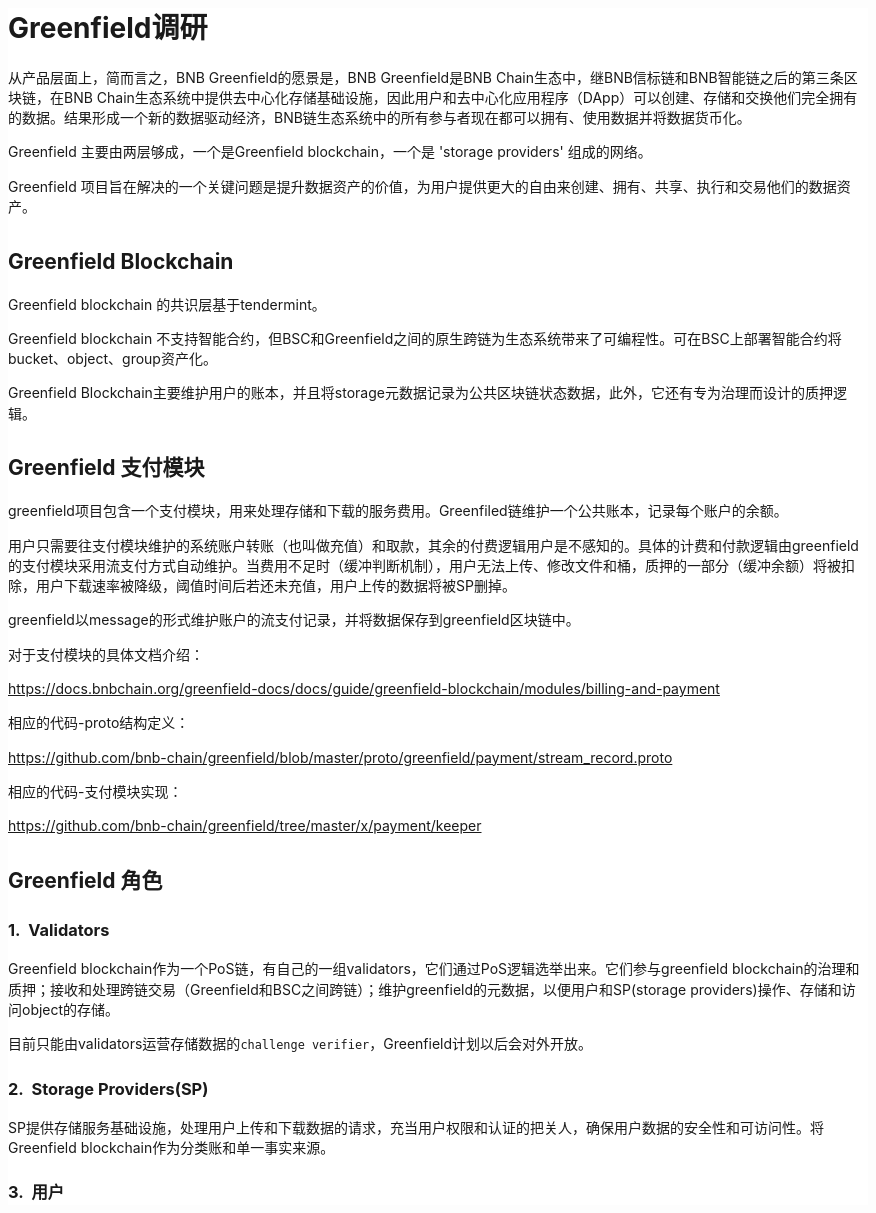# Greenfield调研

从产品层面上，简而言之，BNB Greenfield的愿景是，BNB Greenfield是BNB Chain生态中，继BNB信标链和BNB智能链之后的第三条区块链，在BNB Chain生态系统中提供去中心化存储基础设施，因此用户和去中心化应用程序（DApp）可以创建、存储和交换他们完全拥有的数据。结果形成一个新的数据驱动经济，BNB链生态系统中的所有参与者现在都可以拥有、使用数据并将数据货币化。

Greenfield 主要由两层够成，一个是Greenfield blockchain，一个是 'storage providers' 组成的网络。

Greenfield 项目旨在解决的一个关键问题是提升数据资产的价值，为用户提供更大的自由来创建、拥有、共享、执行和交易他们的数据资产。

## Greenfield Blockchain

Greenfield blockchain 的共识层基于tendermint。

Greenfield blockchain 不支持智能合约，但BSC和Greenfield之间的原生跨链为生态系统带来了可编程性。可在BSC上部署智能合约将bucket、object、group资产化。

Greenfield Blockchain主要维护用户的账本，并且将storage元数据记录为公共区块链状态数据，此外，它还有专为治理而设计的质押逻辑。

## Greenfield 支付模块

greenfield项目包含一个支付模块，用来处理存储和下载的服务费用。Greenfiled链维护一个公共账本，记录每个账户的余额。

用户只需要往支付模块维护的系统账户转账（也叫做充值）和取款，其余的付费逻辑用户是不感知的。具体的计费和付款逻辑由greenfield的支付模块采用流支付方式自动维护。当费用不足时（缓冲判断机制），用户无法上传、修改文件和桶，质押的一部分（缓冲余额）将被扣除，用户下载速率被降级，阈值时间后若还未充值，用户上传的数据将被SP删掉。

greenfield以message的形式维护账户的流支付记录，并将数据保存到greenfield区块链中。

对于支付模块的具体文档介绍：

https://docs.bnbchain.org/greenfield-docs/docs/guide/greenfield-blockchain/modules/billing-and-payment

相应的代码-proto结构定义：

https://github.com/bnb-chain/greenfield/blob/master/proto/greenfield/payment/stream_record.proto

相应的代码-支付模块实现：

https://github.com/bnb-chain/greenfield/tree/master/x/payment/keeper

## Greenfield 角色

### 1.  Validators

Greenfield blockchain作为一个PoS链，有自己的一组validators，它们通过PoS逻辑选举出来。它们参与greenfield blockchain的治理和质押；接收和处理跨链交易（Greenfield和BSC之间跨链）；维护greenfield的元数据，以便用户和SP(storage providers)操作、存储和访问object的存储。

目前只能由validators运营存储数据的`challenge verifier`，Greenfield计划以后会对外开放。

### 2.  Storage Providers(SP)

SP提供存储服务基础设施，处理用户上传和下载数据的请求，充当用户权限和认证的把关人，确保用户数据的安全性和可访问性。将Greenfield blockchain作为分类账和单一事实来源。

### 3.  用户
